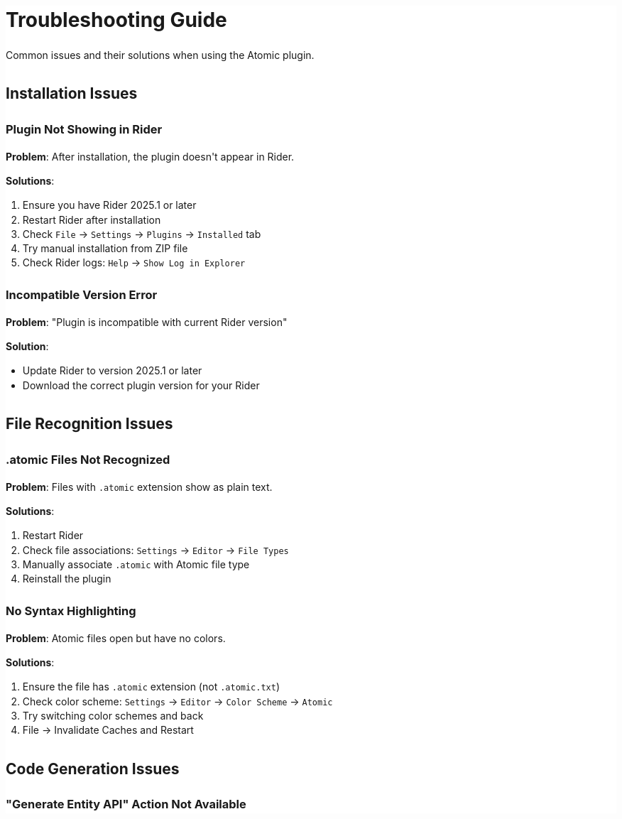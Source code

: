 # Troubleshooting Guide

Common issues and their solutions when using the Atomic plugin.

## Installation Issues

### Plugin Not Showing in Rider

**Problem**: After installation, the plugin doesn't appear in Rider.

**Solutions**:
1. Ensure you have Rider 2025.1 or later
2. Restart Rider after installation
3. Check `File` → `Settings` → `Plugins` → `Installed` tab
4. Try manual installation from ZIP file
5. Check Rider logs: `Help` → `Show Log in Explorer`

### Incompatible Version Error

**Problem**: "Plugin is incompatible with current Rider version"

**Solution**:
- Update Rider to version 2025.1 or later
- Download the correct plugin version for your Rider

## File Recognition Issues

### .atomic Files Not Recognized

**Problem**: Files with `.atomic` extension show as plain text.

**Solutions**:
1. Restart Rider
2. Check file associations: `Settings` → `Editor` → `File Types`
3. Manually associate `.atomic` with Atomic file type
4. Reinstall the plugin

### No Syntax Highlighting

**Problem**: Atomic files open but have no colors.

**Solutions**:
1. Ensure the file has `.atomic` extension (not `.atomic.txt`)
2. Check color scheme: `Settings` → `Editor` → `Color Scheme` → `Atomic`
3. Try switching color schemes and back
4. File → Invalidate Caches and Restart

## Code Generation Issues

### "Generate Entity API" Action Not Available
